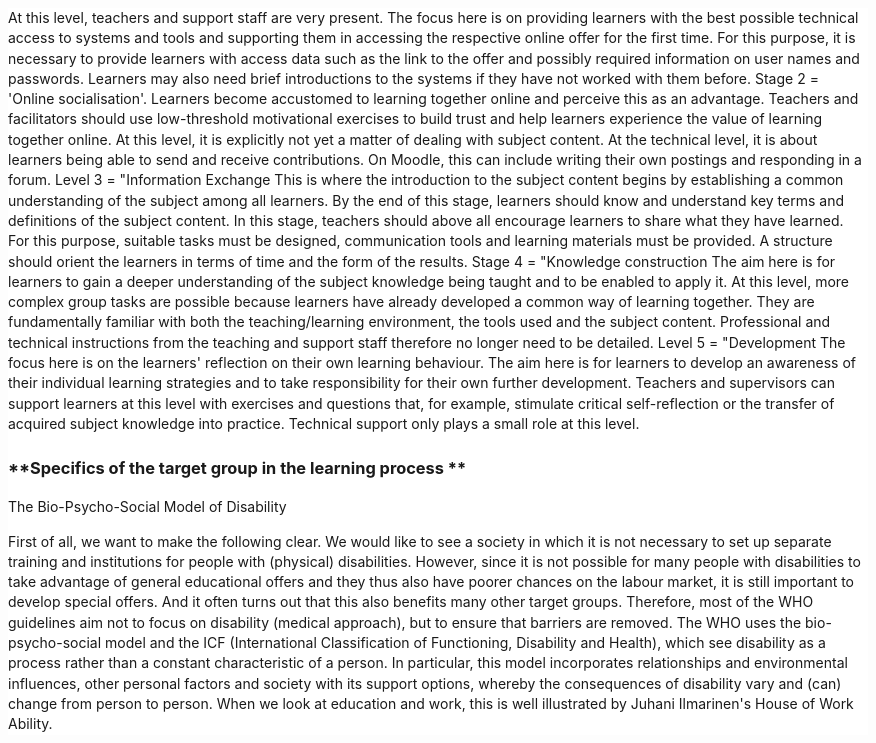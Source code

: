 At this level, teachers and support staff are very present. The focus here is on providing learners with the best possible technical access to systems and tools and supporting them in accessing the respective online offer for the first time. For this purpose, it is necessary to provide learners with access data such as the link to the offer and possibly required information on user names and passwords. Learners may also need brief introductions to the systems if they have not worked with them before.
 Stage 2 = 'Online socialisation'.
Learners become accustomed to learning together online and perceive this as an advantage.  Teachers and facilitators should use low-threshold motivational exercises to build trust and help learners experience the value of learning together online. At this level, it is explicitly not yet a matter of dealing with subject content. At the technical level, it is about learners being able to send and receive contributions. On Moodle, this can include writing their own postings and responding in a forum.
Level 3 = "Information Exchange
This is where the introduction to the subject content begins by establishing a common understanding of the subject among all learners. By the end of this stage, learners should know and understand key terms and definitions of the subject content. In this stage, teachers should above all encourage learners to share what they have learned. For this purpose, suitable tasks must be designed, communication tools and learning materials must be provided. A structure should orient the learners in terms of time and the form of the results.
Stage 4 = "Knowledge construction
The aim here is for learners to gain a deeper understanding of the subject knowledge being taught and to be enabled to apply it. At this level, more complex group tasks are possible because learners have already developed a common way of learning together. They are fundamentally familiar with both the teaching/learning environment, the tools used and the subject content. Professional and technical instructions from the teaching and support staff therefore no longer need to be detailed.
Level 5 = "Development
The focus here is on the learners' reflection on their own learning behaviour. The aim here is for learners to develop an awareness of their individual learning strategies and to take responsibility for their own further development. Teachers and supervisors can support learners at this level with exercises and questions that, for example, stimulate critical self-reflection or the transfer of acquired subject knowledge into practice. Technical support only plays a small role at this level.


### **Specifics of the target group in the learning process **
The Bio-Psycho-Social Model of Disability

First of all, we want to make the following clear. We would like to see a society in which it is not necessary to set up separate training and institutions for people with (physical) disabilities. However, since it is not possible for many people with disabilities to take advantage of general educational offers and they thus also have poorer chances on the labour market, it is still important to develop special offers. And it often turns out that this also benefits many other target groups.
Therefore, most of the WHO guidelines aim not to focus on disability (medical approach), but to ensure that barriers are removed.
The WHO uses the bio-psycho-social model and the ICF (International Classification of Functioning, Disability and Health), which see disability as a process rather than a constant characteristic of a person. In particular, this model incorporates relationships and environmental influences, other personal factors and society with its support options, whereby the consequences of disability vary and (can) change from person to person.
When we look at education and work, this is well illustrated by Juhani Ilmarinen's House of Work Ability. 

